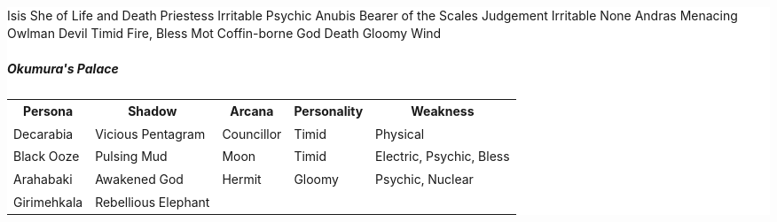   <tr>
      <td>Isis</td>
      <td>She of Life and Death</td>
      <td>Priestess</td>
      <td>Irritable</td>
      <td>Psychic</td>
   </tr>
   <tr>
      <td>Anubis</td>
      <td>Bearer of the Scales</td>
      <td>Judgement</td>
      <td>Irritable</td>
      <td>None</td>
   </tr>
   <tr>
      <td>Andras</td>
      <td>Menacing Owlman</td>
      <td>Devil</td>
      <td>Timid</td>
      <td>Fire, Bless</td>
   </tr>
   <tr>
      <td>Mot</td>
      <td>Coffin-borne God</td>
      <td>Death</td>
      <td>Gloomy</td>
      <td>Wind</td>
   </tr>
</table>

##### Okumura's Palace

<table>
   <tr>
      <th>Persona</th>
      <th>Shadow</th>
      <th>Arcana</th>
      <th>Personality</th>
      <th>Weakness</th>
   </tr>
   <tr>
      <td>Decarabia</td>
      <td>Vicious Pentagram</td>
      <td>Councillor</td>
      <td>Timid</td>
      <td>Physical</td>
   </tr>
   <tr>
      <td>Black Ooze</td>
      <td>Pulsing Mud</td>
      <td>Moon</td>
      <td>Timid</td>
      <td>Electric, Psychic, Bless</td>
   </tr>
   <tr>
      <td>Arahabaki</td>
      <td>Awakened God</td>
      <td>Hermit</td>
      <td>Gloomy</td>
      <td>Psychic, Nuclear</td>
   </tr>
   <tr>
      <td>Girimehkala</td>
      <td>Rebellious Elephant</td>